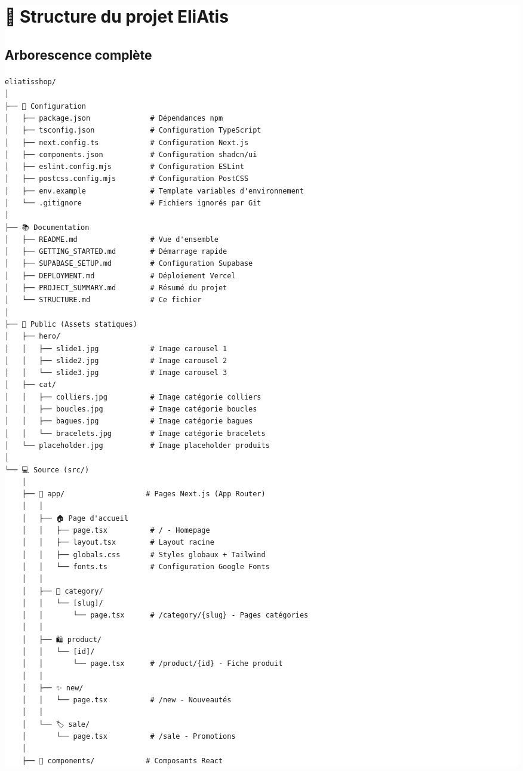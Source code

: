 # 📁 Structure du projet EliAtis

## Arborescence complète

```
eliatisshop/
│
├── 📄 Configuration
│   ├── package.json              # Dépendances npm
│   ├── tsconfig.json             # Configuration TypeScript
│   ├── next.config.ts            # Configuration Next.js
│   ├── components.json           # Configuration shadcn/ui
│   ├── eslint.config.mjs         # Configuration ESLint
│   ├── postcss.config.mjs        # Configuration PostCSS
│   ├── env.example               # Template variables d'environnement
│   └── .gitignore                # Fichiers ignorés par Git
│
├── 📚 Documentation
│   ├── README.md                 # Vue d'ensemble
│   ├── GETTING_STARTED.md        # Démarrage rapide
│   ├── SUPABASE_SETUP.md         # Configuration Supabase
│   ├── DEPLOYMENT.md             # Déploiement Vercel
│   ├── PROJECT_SUMMARY.md        # Résumé du projet
│   └── STRUCTURE.md              # Ce fichier
│
├── 🎨 Public (Assets statiques)
│   ├── hero/
│   │   ├── slide1.jpg            # Image carousel 1
│   │   ├── slide2.jpg            # Image carousel 2
│   │   └── slide3.jpg            # Image carousel 3
│   ├── cat/
│   │   ├── colliers.jpg          # Image catégorie colliers
│   │   ├── boucles.jpg           # Image catégorie boucles
│   │   ├── bagues.jpg            # Image catégorie bagues
│   │   └── bracelets.jpg         # Image catégorie bracelets
│   └── placeholder.jpg           # Image placeholder produits
│
└── 💻 Source (src/)
    │
    ├── 📱 app/                   # Pages Next.js (App Router)
    │   │
    │   ├── 🏠 Page d'accueil
    │   │   ├── page.tsx          # / - Homepage
    │   │   ├── layout.tsx        # Layout racine
    │   │   ├── globals.css       # Styles globaux + Tailwind
    │   │   └── fonts.ts          # Configuration Google Fonts
    │   │
    │   ├── 📂 category/
    │   │   └── [slug]/
    │   │       └── page.tsx      # /category/{slug} - Pages catégories
    │   │
    │   ├── 🛍️ product/
    │   │   └── [id]/
    │   │       └── page.tsx      # /product/{id} - Fiche produit
    │   │
    │   ├── ✨ new/
    │   │   └── page.tsx          # /new - Nouveautés
    │   │
    │   └── 🏷️ sale/
    │       └── page.tsx          # /sale - Promotions
    │
    ├── 🧩 components/            # Composants React
```